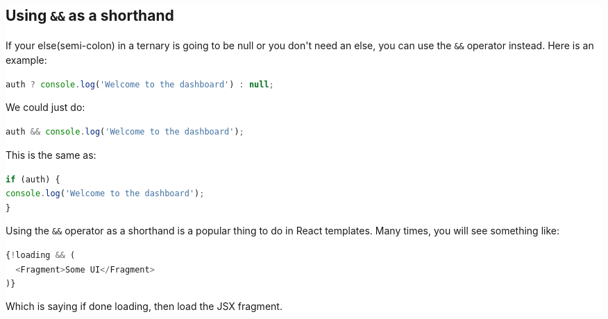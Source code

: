 ## Using `&&` as a shorthand

If your else(semi-colon) in a ternary is going to be null or you don't need an else, you can use the `&&` operator instead. Here is an example:

```JavaScript
auth ? console.log('Welcome to the dashboard') : null;
```

We could just do:

```JavaScript
auth && console.log('Welcome to the dashboard');
```

This is the same as:

```JavaScript
if (auth) {
console.log('Welcome to the dashboard');
}
```

Using the `&&` operator as a shorthand is a popular thing to do in React templates. Many times, you will see something like:

```JavaScript
{!loading && (
  <Fragment>Some UI</Fragment>
)}
```

Which is saying if done loading, then load the JSX fragment.
